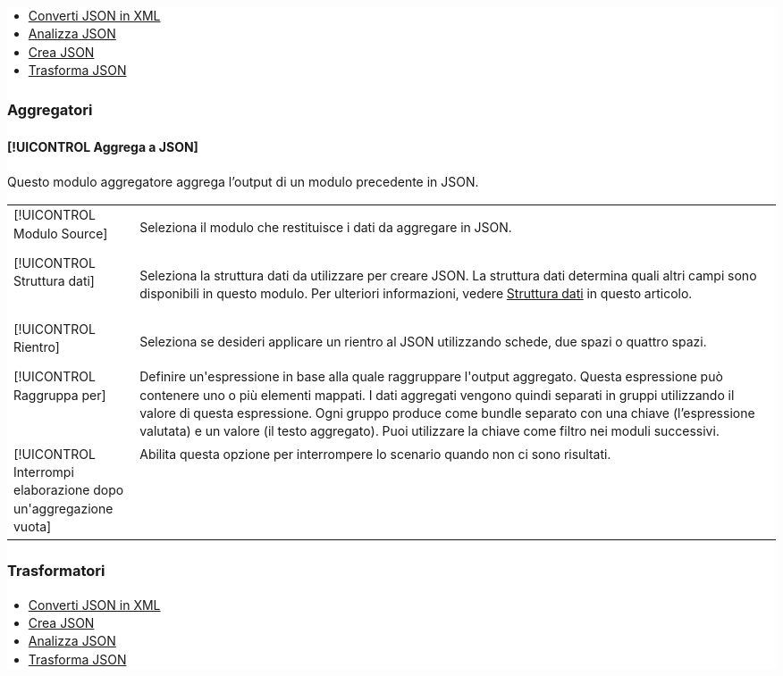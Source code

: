 * [Converti JSON in XML](#convert-json-to-xml)
* [Analizza JSON](#parse-json)
* [Crea JSON](#create-json)
* [Trasforma JSON](#transform-json)

### Aggregatori

#### [!UICONTROL Aggrega a JSON]

Questo modulo aggregatore aggrega l’output di un modulo precedente in JSON.

<table style="table-layout:auto"> 
 <col data-mc-conditions=""> 
 <col data-mc-conditions=""> 
 <tbody> 
  <tr> 
   <td role="rowheader">[!UICONTROL Modulo Source] </td> 
   <td> <p>Seleziona il modulo che restituisce i dati da aggregare in JSON.</p> </td> 
  </tr> 
  <tr> 
   <td role="rowheader">[!UICONTROL Struttura dati]</td> 
   <td> <p>Seleziona la struttura dati da utilizzare per creare JSON. La struttura dati determina quali altri campi sono disponibili in questo modulo. Per ulteriori informazioni, vedere <a href="#data-structure" class="MCXref xref">Struttura dati</a> in questo articolo.</p> </td> 
  </tr> 
  <tr> 
   <td role="rowheader">[!UICONTROL Rientro]</td> 
   <td> <p> Seleziona se desideri applicare un rientro al JSON utilizzando schede, due spazi o quattro spazi.</p> </td> 
  </tr> 
  <tr> 
   <td role="rowheader">[!UICONTROL Raggruppa per]</td> 
   <td>Definire un'espressione in base alla quale raggruppare l'output aggregato. Questa espressione può contenere uno o più elementi mappati. I dati aggregati vengono quindi separati in gruppi utilizzando il valore di questa espressione. Ogni gruppo produce come bundle separato con una chiave (l’espressione valutata) e un valore (il testo aggregato). Puoi utilizzare la chiave come filtro nei moduli successivi.</td> 
  </tr> 
  <tr> 
   <td role="rowheader">[!UICONTROL Interrompi elaborazione dopo un'aggregazione vuota]</td> 
   <td>Abilita questa opzione per interrompere lo scenario quando non ci sono risultati.</td> 
  </tr> 
 </tbody> 
</table>

### Trasformatori

* [Converti JSON in XML](#convert-json-to-xml)
* [Crea JSON](#create-json)
* [Analizza JSON](#parse-json)
* [Trasforma JSON](#transform-json)

